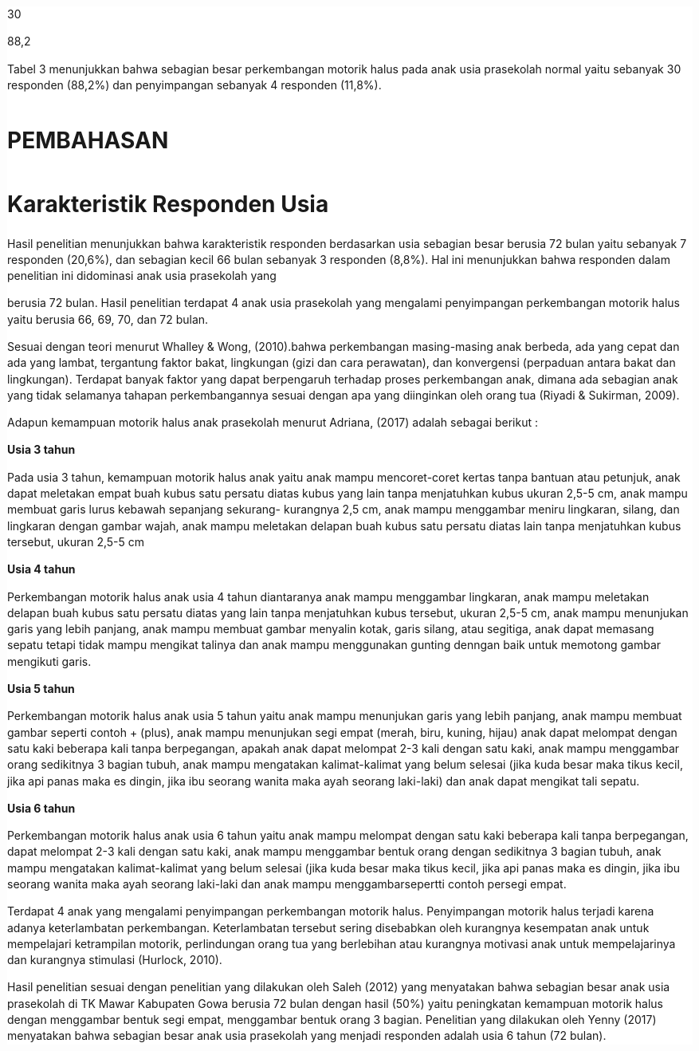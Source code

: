 <p><span class="font5">30</span></p></td><td style="vertical-align:top;">
<p><span class="font5">88,2</span></p></td></tr>
</table>
<p><span class="font5">Tabel 3 menunjukkan bahwa sebagian besar perkembangan motorik halus pada anak usia prasekolah normal yaitu sebanyak 30 responden (88,2%) dan penyimpangan sebanyak 4 responden (11,8%).</span></p>
<h1><a name="bookmark8"></a><span class="font5" style="font-weight:bold;"><a name="bookmark9"></a>PEMBAHASAN</span></h1>
<h1><a name="bookmark10"></a><span class="font5" style="font-weight:bold;"><a name="bookmark11"></a>Karakteristik Responden Usia</span></h1>
<p><span class="font5">Hasil penelitian menunjukkan bahwa karakteristik responden berdasarkan usia sebagian besar berusia 72 bulan yaitu sebanyak 7 responden (20,6%), dan sebagian kecil 66 bulan sebanyak 3 responden (8,8%). Hal ini menunjukkan bahwa responden dalam penelitian ini didominasi anak usia prasekolah yang</span></p>
<p><span class="font5">berusia 72 bulan. Hasil penelitian terdapat 4 anak usia prasekolah yang mengalami penyimpangan perkembangan motorik halus yaitu berusia 66, 69, 70, dan 72 bulan.</span></p>
<p><span class="font5">Sesuai dengan teori menurut Whalley &amp;&nbsp;Wong, (2010).bahwa perkembangan masing-masing anak berbeda, ada yang cepat dan ada yang lambat, tergantung faktor bakat, lingkungan (gizi dan cara perawatan), dan konvergensi (perpaduan antara bakat dan lingkungan). Terdapat banyak faktor yang dapat berpengaruh terhadap proses perkembangan anak, dimana ada sebagian anak yang tidak selamanya tahapan perkembangannya sesuai dengan apa yang diinginkan oleh orang tua (Riyadi &amp;&nbsp;Sukirman, 2009).</span></p>
<p><span class="font5">Adapun kemampuan motorik halus anak prasekolah menurut Adriana, (2017) adalah sebagai berikut :</span></p>
<p><span class="font5" style="font-weight:bold;">Usia 3 tahun</span></p>
<p><span class="font5">Pada usia 3 tahun, kemampuan motorik halus anak yaitu anak mampu mencoret-coret kertas tanpa bantuan atau petunjuk, anak dapat meletakan empat buah kubus satu persatu diatas kubus yang lain tanpa menjatuhkan kubus ukuran 2,5-5 cm, anak mampu membuat garis lurus kebawah sepanjang sekurang- kurangnya 2,5 cm, anak mampu menggambar meniru lingkaran, silang, dan lingkaran dengan gambar wajah, anak mampu meletakan delapan buah kubus satu persatu diatas lain tanpa menjatuhkan kubus tersebut, ukuran 2,5-5 cm</span></p>
<p><span class="font5" style="font-weight:bold;">Usia 4 tahun</span></p>
<p><span class="font5">Perkembangan motorik halus anak usia 4 tahun diantaranya anak mampu menggambar lingkaran, anak mampu meletakan delapan buah kubus satu persatu diatas yang lain tanpa menjatuhkan kubus tersebut, ukuran 2,5-5 cm, anak mampu menunjukan garis yang lebih panjang, anak mampu membuat gambar menyalin kotak, garis silang, atau segitiga, anak dapat memasang sepatu tetapi tidak mampu mengikat talinya dan anak mampu menggunakan gunting denngan baik untuk memotong gambar mengikuti garis.</span></p>
<p><span class="font5" style="font-weight:bold;">Usia 5 tahun</span></p>
<p><span class="font5">Perkembangan motorik halus anak usia 5 tahun yaitu anak mampu menunjukan garis yang lebih panjang, anak mampu membuat gambar seperti contoh + (plus), anak mampu menunjukan segi empat (merah, biru, kuning, hijau) anak dapat melompat dengan satu kaki beberapa kali tanpa berpegangan, apakah anak dapat melompat 2-3 kali dengan satu kaki, anak mampu menggambar orang sedikitnya 3 bagian tubuh, anak mampu mengatakan kalimat-kalimat yang belum selesai (jika kuda besar maka tikus kecil, jika api panas maka es dingin, jika ibu seorang wanita maka ayah seorang laki-laki) dan anak dapat mengikat tali sepatu.</span></p>
<p><span class="font5" style="font-weight:bold;">Usia 6 tahun</span></p>
<p><span class="font5">Perkembangan motorik halus anak usia 6 tahun yaitu anak mampu melompat dengan satu kaki beberapa kali tanpa berpegangan, dapat melompat 2-3 kali dengan satu kaki, anak mampu menggambar bentuk orang dengan sedikitnya 3 bagian tubuh, anak mampu mengatakan kalimat-kalimat yang belum selesai (jika kuda besar maka tikus kecil, jika api panas maka es dingin, jika ibu seorang wanita maka ayah seorang laki-laki dan anak mampu menggambarsepertti contoh persegi empat.</span></p>
<p><span class="font5">Terdapat 4 anak yang mengalami penyimpangan perkembangan motorik halus. Penyimpangan motorik halus terjadi karena adanya keterlambatan perkembangan. Keterlambatan tersebut sering disebabkan oleh kurangnya kesempatan anak untuk mempelajari ketrampilan motorik, perlindungan orang tua yang berlebihan atau kurangnya motivasi anak untuk mempelajarinya dan kurangnya stimulasi (Hurlock, 2010).</span></p>
<p><span class="font5">Hasil penelitian sesuai dengan penelitian yang dilakukan oleh Saleh (2012) yang menyatakan bahwa sebagian besar anak usia prasekolah di TK Mawar Kabupaten Gowa berusia 72 bulan dengan hasil (50%) yaitu peningkatan kemampuan motorik halus dengan menggambar bentuk segi empat, menggambar bentuk orang 3 bagian. Penelitian yang dilakukan oleh Yenny (2017) menyatakan bahwa sebagian besar anak usia prasekolah yang menjadi responden adalah usia 6 tahun (72 bulan).</span></p>